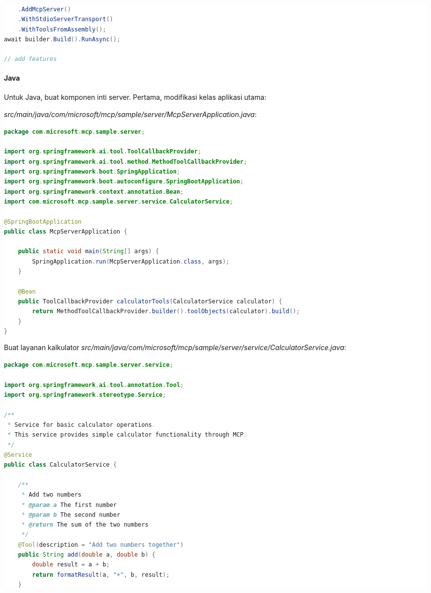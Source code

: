 ```csharp
    .AddMcpServer()
    .WithStdioServerTransport()
    .WithToolsFromAssembly();
await builder.Build().RunAsync();

// add features
```

#### Java

Untuk Java, buat komponen inti server. Pertama, modifikasi kelas aplikasi utama:

*src/main/java/com/microsoft/mcp/sample/server/McpServerApplication.java*:

```java
package com.microsoft.mcp.sample.server;

import org.springframework.ai.tool.ToolCallbackProvider;
import org.springframework.ai.tool.method.MethodToolCallbackProvider;
import org.springframework.boot.SpringApplication;
import org.springframework.boot.autoconfigure.SpringBootApplication;
import org.springframework.context.annotation.Bean;
import com.microsoft.mcp.sample.server.service.CalculatorService;

@SpringBootApplication
public class McpServerApplication {

    public static void main(String[] args) {
        SpringApplication.run(McpServerApplication.class, args);
    }
    
    @Bean
    public ToolCallbackProvider calculatorTools(CalculatorService calculator) {
        return MethodToolCallbackProvider.builder().toolObjects(calculator).build();
    }
}
```

Buat layanan kalkulator *src/main/java/com/microsoft/mcp/sample/server/service/CalculatorService.java*:

```java
package com.microsoft.mcp.sample.server.service;

import org.springframework.ai.tool.annotation.Tool;
import org.springframework.stereotype.Service;

/**
 * Service for basic calculator operations.
 * This service provides simple calculator functionality through MCP.
 */
@Service
public class CalculatorService {

    /**
     * Add two numbers
     * @param a The first number
     * @param b The second number
     * @return The sum of the two numbers
     */
    @Tool(description = "Add two numbers together")
    public String add(double a, double b) {
        double result = a + b;
        return formatResult(a, "+", b, result);
    }

```